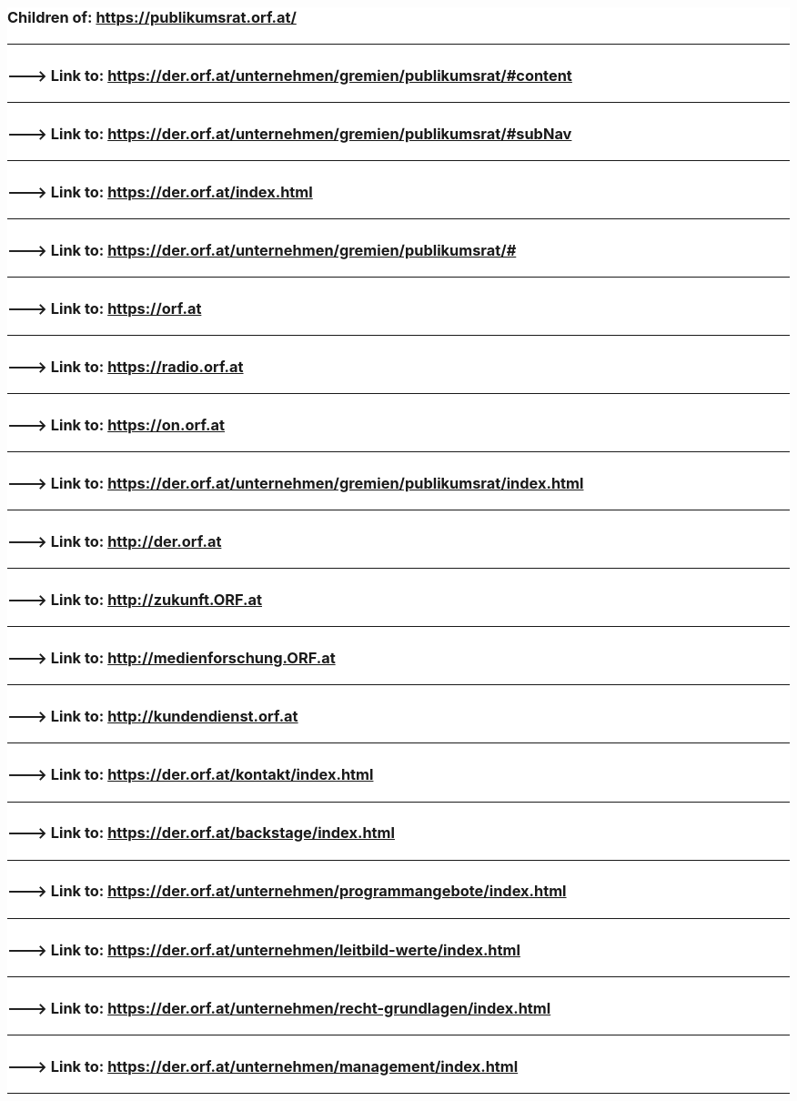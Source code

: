 ### Children of: https://publikumsrat.orf.at/
___
### ---> Link to: https://der.orf.at/unternehmen/gremien/publikumsrat/#content
___
### ---> Link to: https://der.orf.at/unternehmen/gremien/publikumsrat/#subNav
___
### ---> Link to: https://der.orf.at/index.html
___
### ---> Link to: https://der.orf.at/unternehmen/gremien/publikumsrat/#
___
### ---> Link to: https://orf.at
___
### ---> Link to: https://radio.orf.at
___
### ---> Link to: https://on.orf.at
___
### ---> Link to: https://der.orf.at/unternehmen/gremien/publikumsrat/index.html
___
### ---> Link to: http://der.orf.at
___
### ---> Link to: http://zukunft.ORF.at
___
### ---> Link to: http://medienforschung.ORF.at
___
### ---> Link to: http://kundendienst.orf.at
___
### ---> Link to: https://der.orf.at/kontakt/index.html
___
### ---> Link to: https://der.orf.at/backstage/index.html
___
### ---> Link to: https://der.orf.at/unternehmen/programmangebote/index.html
___
### ---> Link to: https://der.orf.at/unternehmen/leitbild-werte/index.html
___
### ---> Link to: https://der.orf.at/unternehmen/recht-grundlagen/index.html
___
### ---> Link to: https://der.orf.at/unternehmen/management/index.html
___